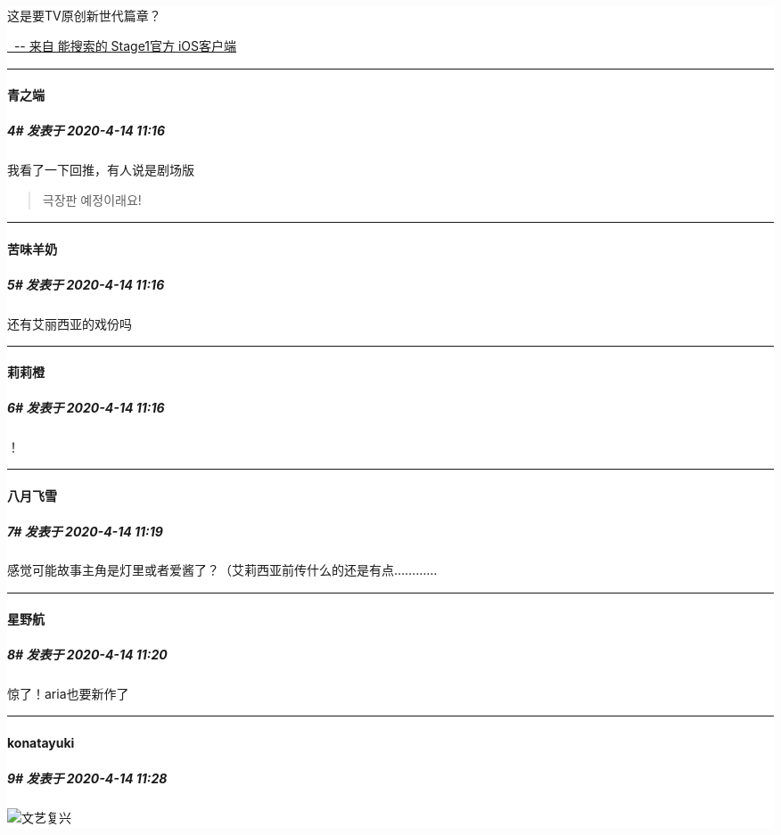 
这是要TV原创新世代篇章？

[  -- 来自 能搜索的 Stage1官方 iOS客户端](https://itunes.apple.com/fi/app/saraba1st/id1221237470?mt=8)


-----

####  青之端  
##### 4#       发表于 2020-4-14 11:16


我看了一下回推，有人说是剧场版 <blockquote>극장판 예정이래요!</blockquote>


-----

####  苦味羊奶  
##### 5#       发表于 2020-4-14 11:16


还有艾丽西亚的戏份吗


-----

####  莉莉橙  
##### 6#       发表于 2020-4-14 11:16


！


-----

####  八月飞雪  
##### 7#       发表于 2020-4-14 11:19


感觉可能故事主角是灯里或者爱酱了？（艾莉西亚前传什么的还是有点…………


-----

####  星野航  
##### 8#       发表于 2020-4-14 11:20


惊了！aria也要新作了


-----

####  konatayuki  
##### 9#       发表于 2020-4-14 11:28


<img src="https://static.saraba1st.com/image/smiley/face2017/066.png" referrerpolicy="no-referrer">文艺复兴

